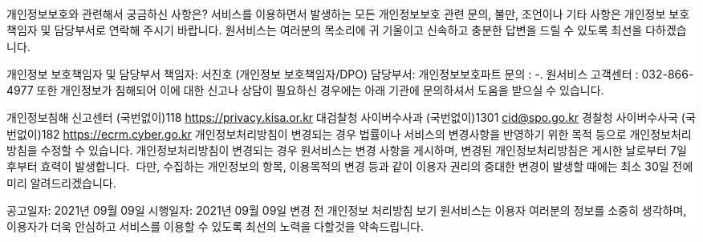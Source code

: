 개인정보보호와 관련해서 궁금하신 사항은?
서비스를 이용하면서 발생하는 모든 개인정보보호 관련 문의, 불만, 조언이나 기타 사항은 개인정보 보호책임자 및 담당부서로 연락해 주시기 바랍니다. 원서비스는 여러분의 목소리에 귀 기울이고 신속하고 충분한 답변을 드릴 수 있도록 최선을 다하겠습니다.

개인정보 보호책임자 및 담당부서
책임자: 서진호 (개인정보 보호책임자/DPO)
담당부서: 개인정보보호파트
문의 :
-. 원서비스 고객센터 : 032-866-4977
또한 개인정보가 침해되어 이에 대한 신고나 상담이 필요하신 경우에는 아래 기관에 문의하셔서 도움을 받으실 수 있습니다.

개인정보침해 신고센터
(국번없이)118
 https://privacy.kisa.or.kr
대검찰청 사이버수사과
(국번없이)1301
 cid@spo.go.kr
경찰청 사이버수사국
(국번없이)182
 https://ecrm.cyber.go.kr
개인정보처리방침이 변경되는 경우
법률이나 서비스의 변경사항을 반영하기 위한 목적 등으로 개인정보처리방침을 수정할 수 있습니다. 개인정보처리방침이 변경되는 경우 원서비스는 변경 사항을 게시하며, 변경된 개인정보처리방침은 게시한 날로부터 7일 후부터 효력이 발생합니다. 
다만, 수집하는 개인정보의 항목, 이용목적의 변경 등과 같이 이용자 권리의 중대한 변경이 발생할 때에는 최소 30일 전에 미리 알려드리겠습니다.

공고일자: 2021년 09월 09일
시행일자: 2021년 09월 09일
변경 전 개인정보 처리방침 보기
원서비스는 이용자 여러분의 정보를 소중히 생각하며, 이용자가 더욱 안심하고 서비스를 이용할 수 있도록 최선의 노력을 다할것을 약속드립니다.
